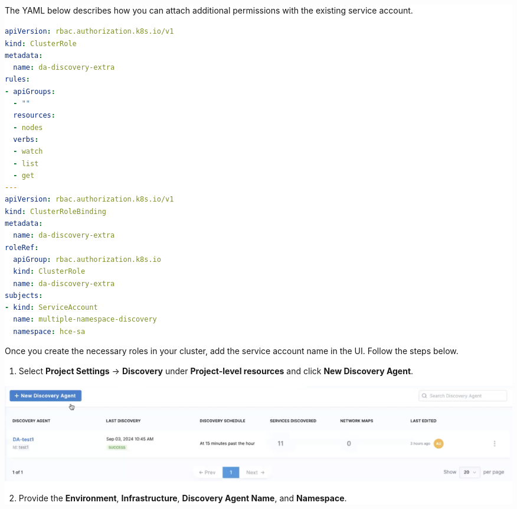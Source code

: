 The YAML below describes how you can attach additional permissions with the existing service account.

```yaml
apiVersion: rbac.authorization.k8s.io/v1
kind: ClusterRole
metadata:
  name: da-discovery-extra
rules:
- apiGroups:
  - ""
  resources:
  - nodes
  verbs:
  - watch
  - list
  - get
---
apiVersion: rbac.authorization.k8s.io/v1
kind: ClusterRoleBinding
metadata:
  name: da-discovery-extra
roleRef:
  apiGroup: rbac.authorization.k8s.io
  kind: ClusterRole
  name: da-discovery-extra
subjects:
- kind: ServiceAccount
  name: multiple-namespace-discovery
  namespace: hce-sa
```

Once you create the necessary roles in your cluster, add the service account name in the UI. Follow the steps below.

1. Select **Project Settings** -> **Discovery** under **Project-level resources** and click **New Discovery Agent**.

  ![](./static/proxy/sd-1.png)

2. Provide the **Environment**, **Infrastructure**, **Discovery Agent Name**, and **Namespace**.
